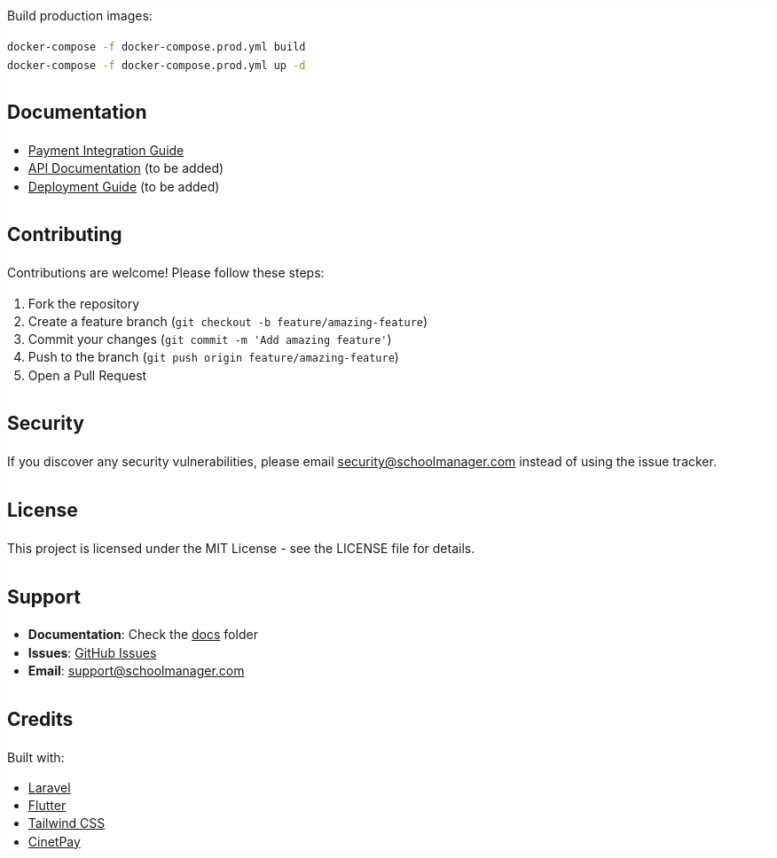 Build production images:
```bash
docker-compose -f docker-compose.prod.yml build
docker-compose -f docker-compose.prod.yml up -d
```

## Documentation

- [Payment Integration Guide](docs/payments.md)
- [API Documentation](docs/api.md) (to be added)
- [Deployment Guide](docs/deployment.md) (to be added)

## Contributing

Contributions are welcome! Please follow these steps:

1. Fork the repository
2. Create a feature branch (`git checkout -b feature/amazing-feature`)
3. Commit your changes (`git commit -m 'Add amazing feature'`)
4. Push to the branch (`git push origin feature/amazing-feature`)
5. Open a Pull Request

## Security

If you discover any security vulnerabilities, please email security@schoolmanager.com instead of using the issue tracker.

## License

This project is licensed under the MIT License - see the LICENSE file for details.

## Support

- **Documentation**: Check the [docs](docs/) folder
- **Issues**: [GitHub Issues](https://github.com/philipe-ngoie/school_manager/issues)
- **Email**: support@schoolmanager.com

## Credits

Built with:
- [Laravel](https://laravel.com)
- [Flutter](https://flutter.dev)
- [Tailwind CSS](https://tailwindcss.com)
- [CinetPay](https://cinetpay.com)
